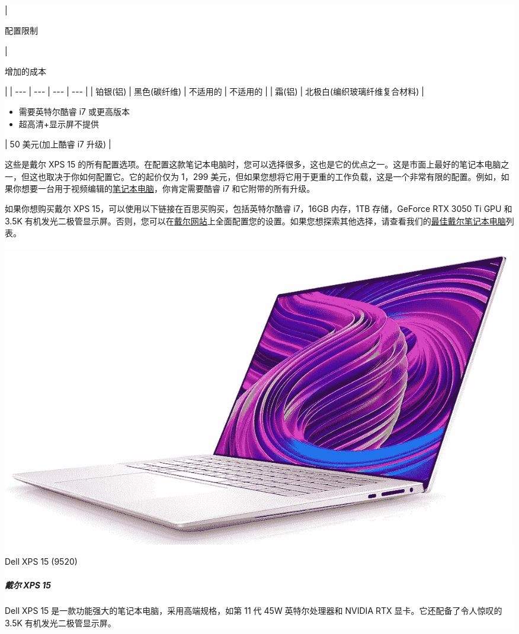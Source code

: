  | 

配置限制

 | 

增加的成本

 |
| --- | --- | --- | --- |
| 铂银(铝) | 黑色(碳纤维) | 不适用的 | 不适用的 |
| 霜(铝) | 北极白(编织玻璃纤维复合材料) | 

*   需要英特尔酷睿 i7 或更高版本
*   超高清+显示屏不提供

 | 50 美元(加上酷睿 i7 升级) |

这些是戴尔 XPS 15 的所有配置选项。在配置这款笔记本电脑时，您可以选择很多，这也是它的优点之一。这是市面上最好的笔记本电脑之一，但这也取决于你如何配置它。它的起价仅为 1，299 美元，但如果您想将它用于更重的工作负载，这是一个非常有限的配置。例如，如果你想要一台用于视频编辑的[笔记本电脑](https://www.xda-developers.com/best-laptop-for-video-editing/)，你肯定需要酷睿 i7 和它附带的所有升级。

如果你想购买戴尔 XPS 15，可以使用以下链接在百思买购买，包括英特尔酷睿 i7，16GB 内存，1TB 存储，GeForce RTX 3050 Ti GPU 和 3.5K 有机发光二极管显示屏。否则，您可以在[戴尔网站](https://www.anrdoezrs.net/links/100122946/type/dlg/sid/UUxdaUeUpU4666/https://www.dell.com/en-us/shop/dell-laptops/new-xps-15-touch-laptop/spd/xps-15-9510-laptop/xn9510ewwhh)上全面配置您的设置。如果您想探索其他选择，请查看我们的[最佳戴尔笔记本电脑](https://www.xda-developers.com/best-dell-laptops/)列表。

 <picture>![The Dell XPS 15 is a powerful and compact laptop with a large display that's great for music production.](img/80a641e2b15b9e7593555b111eeae3db.png)</picture> 

Dell XPS 15 (9520)

##### 戴尔 XPS 15

Dell XPS 15 是一款功能强大的笔记本电脑，采用高端规格，如第 11 代 45W 英特尔处理器和 NVIDIA RTX 显卡。它还配备了令人惊叹的 3.5K 有机发光二极管显示屏。